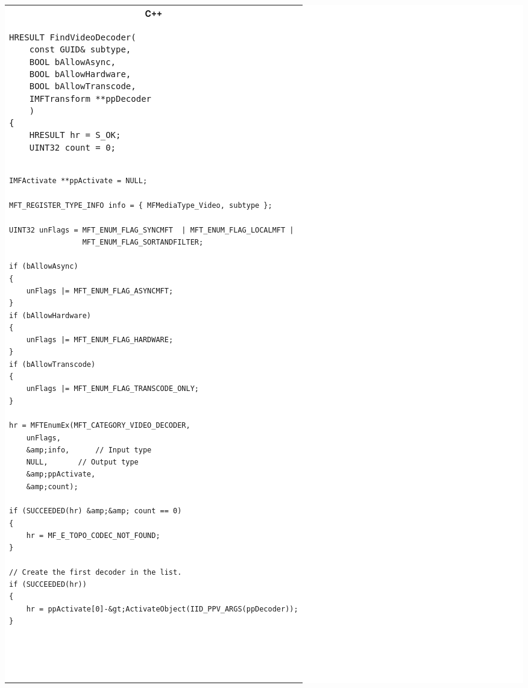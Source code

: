 <div class="code"><span codelanguage="ManagedCPlusPlus"><table>
<tr>
<th>C++</th>
</tr>
<tr>
<td>
<pre>HRESULT FindVideoDecoder(
    const GUID&amp; subtype,
    BOOL bAllowAsync,
    BOOL bAllowHardware, 
    BOOL bAllowTranscode,
    IMFTransform **ppDecoder
    )
{
    HRESULT hr = S_OK;
    UINT32 count = 0;

    IMFActivate **ppActivate = NULL;

    MFT_REGISTER_TYPE_INFO info = { MFMediaType_Video, subtype };

    UINT32 unFlags = MFT_ENUM_FLAG_SYNCMFT  | MFT_ENUM_FLAG_LOCALMFT | 
                     MFT_ENUM_FLAG_SORTANDFILTER;

    if (bAllowAsync)
    {
        unFlags |= MFT_ENUM_FLAG_ASYNCMFT;
    }
    if (bAllowHardware)
    {
        unFlags |= MFT_ENUM_FLAG_HARDWARE;
    }
    if (bAllowTranscode)
    {
        unFlags |= MFT_ENUM_FLAG_TRANSCODE_ONLY;
    }

    hr = MFTEnumEx(MFT_CATEGORY_VIDEO_DECODER,
        unFlags,
        &amp;info,      // Input type
        NULL,       // Output type
        &amp;ppActivate,
        &amp;count);
  
    if (SUCCEEDED(hr) &amp;&amp; count == 0)
    {
        hr = MF_E_TOPO_CODEC_NOT_FOUND;
    }

    // Create the first decoder in the list.
    if (SUCCEEDED(hr))
    {
        hr = ppActivate[0]-&gt;ActivateObject(IID_PPV_ARGS(ppDecoder));
    }
